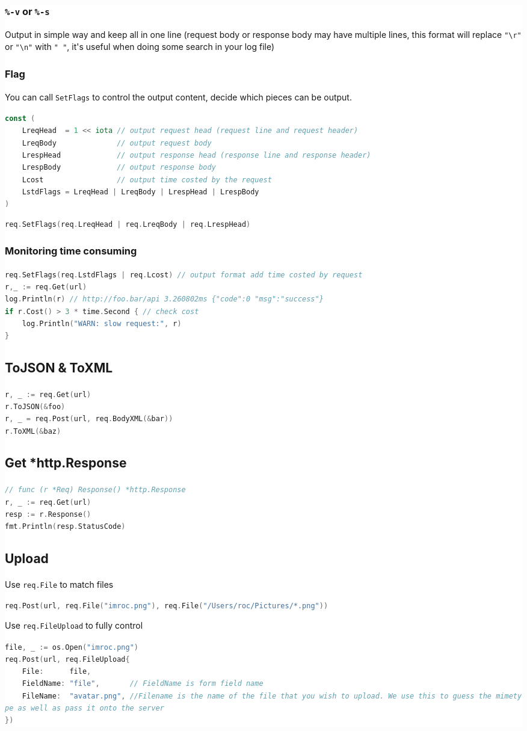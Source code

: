 ### `%-v` or `%-s`
Output in simple way and keep all in one line (request body or response body may have multiple lines, this format will replace `"\r"` or `"\n"` with `" "`, it's useful when doing some search in your log file)

### Flag
You can call `SetFlags` to control the output content, decide which pieces can be output.
``` go
const (
	LreqHead  = 1 << iota // output request head (request line and request header)
	LreqBody              // output request body
	LrespHead             // output response head (response line and response header)
	LrespBody             // output response body
	Lcost                 // output time costed by the request
	LstdFlags = LreqHead | LreqBody | LrespHead | LrespBody
)
```
``` go
req.SetFlags(req.LreqHead | req.LreqBody | req.LrespHead)
```

### Monitoring time consuming
``` go
req.SetFlags(req.LstdFlags | req.Lcost) // output format add time costed by request
r,_ := req.Get(url)
log.Println(r) // http://foo.bar/api 3.260802ms {"code":0 "msg":"success"}
if r.Cost() > 3 * time.Second { // check cost
	log.Println("WARN: slow request:", r)
}
```

## <a name="ToJSON-ToXML">ToJSON & ToXML</a>
``` go
r, _ := req.Get(url)
r.ToJSON(&foo)
r, _ = req.Post(url, req.BodyXML(&bar))
r.ToXML(&baz)
```

## <a name="Response">Get *http.Response</a>
```go
// func (r *Req) Response() *http.Response
r, _ := req.Get(url)
resp := r.Response()
fmt.Println(resp.StatusCode)
```

## <a name="Upload">Upload</a>
Use `req.File` to match files
``` go
req.Post(url, req.File("imroc.png"), req.File("/Users/roc/Pictures/*.png"))
```
Use `req.FileUpload` to fully control
``` go
file, _ := os.Open("imroc.png")
req.Post(url, req.FileUpload{
	File:      file,
	FieldName: "file",       // FieldName is form field name
	FileName:  "avatar.png", //Filename is the name of the file that you wish to upload. We use this to guess the mimetype as well as pass it onto the server
})
```

